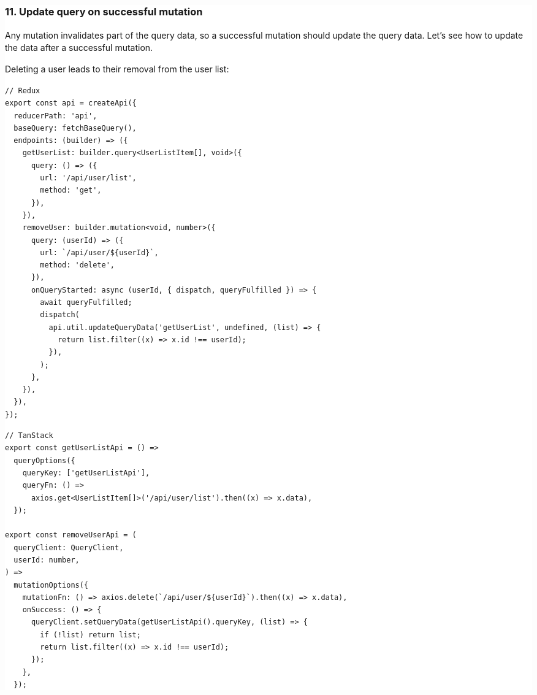 ### 11. Update query on successful mutation

Any mutation invalidates part of the query data, so a successful mutation should update the query data. Let’s see how to update the data after a successful mutation.

Deleting a user leads to their removal from the user list:

```tsx
// Redux
export const api = createApi({
  reducerPath: 'api',
  baseQuery: fetchBaseQuery(),
  endpoints: (builder) => ({
    getUserList: builder.query<UserListItem[], void>({
      query: () => ({
        url: '/api/user/list',
        method: 'get',
      }),
    }),
    removeUser: builder.mutation<void, number>({
      query: (userId) => ({
        url: `/api/user/${userId}`,
        method: 'delete',
      }),
      onQueryStarted: async (userId, { dispatch, queryFulfilled }) => {
        await queryFulfilled;
        dispatch(
          api.util.updateQueryData('getUserList', undefined, (list) => {
            return list.filter((x) => x.id !== userId);
          }),
        );
      },
    }),
  }),
});
```

```tsx
// TanStack
export const getUserListApi = () =>
  queryOptions({
    queryKey: ['getUserListApi'],
    queryFn: () =>
      axios.get<UserListItem[]>('/api/user/list').then((x) => x.data),
  });

export const removeUserApi = (
  queryClient: QueryClient,
  userId: number,
) =>
  mutationOptions({
    mutationFn: () => axios.delete(`/api/user/${userId}`).then((x) => x.data),
    onSuccess: () => {
      queryClient.setQueryData(getUserListApi().queryKey, (list) => {
        if (!list) return list;
        return list.filter((x) => x.id !== userId);
      });
    },
  });
```


  [api.reducerPath]: api.reducer,